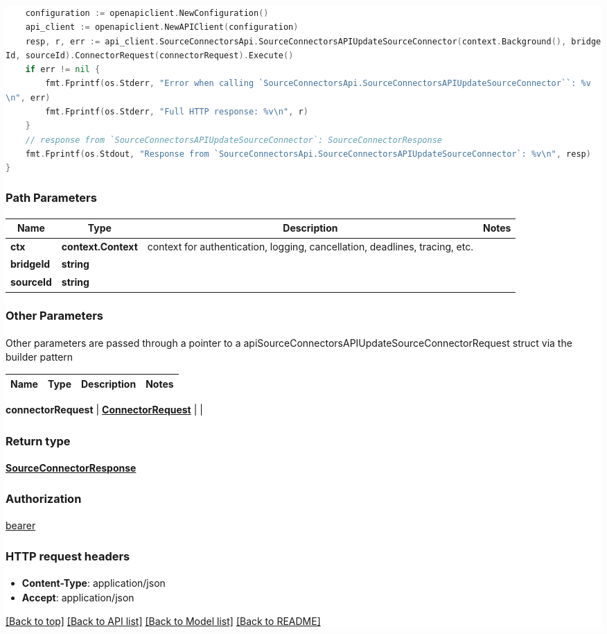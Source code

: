 ```go
    configuration := openapiclient.NewConfiguration()
    api_client := openapiclient.NewAPIClient(configuration)
    resp, r, err := api_client.SourceConnectorsApi.SourceConnectorsAPIUpdateSourceConnector(context.Background(), bridgeId, sourceId).ConnectorRequest(connectorRequest).Execute()
    if err != nil {
        fmt.Fprintf(os.Stderr, "Error when calling `SourceConnectorsApi.SourceConnectorsAPIUpdateSourceConnector``: %v\n", err)
        fmt.Fprintf(os.Stderr, "Full HTTP response: %v\n", r)
    }
    // response from `SourceConnectorsAPIUpdateSourceConnector`: SourceConnectorResponse
    fmt.Fprintf(os.Stdout, "Response from `SourceConnectorsApi.SourceConnectorsAPIUpdateSourceConnector`: %v\n", resp)
}
```

### Path Parameters


Name | Type | Description  | Notes
------------- | ------------- | ------------- | -------------
**ctx** | **context.Context** | context for authentication, logging, cancellation, deadlines, tracing, etc.
**bridgeId** | **string** |  | 
**sourceId** | **string** |  | 

### Other Parameters

Other parameters are passed through a pointer to a apiSourceConnectorsAPIUpdateSourceConnectorRequest struct via the builder pattern


Name | Type | Description  | Notes
------------- | ------------- | ------------- | -------------


 **connectorRequest** | [**ConnectorRequest**](ConnectorRequest.md) |  | 

### Return type

[**SourceConnectorResponse**](SourceConnectorResponse.md)

### Authorization

[bearer](../README.md#bearer)

### HTTP request headers

- **Content-Type**: application/json
- **Accept**: application/json

[[Back to top]](#) [[Back to API list]](../README.md#documentation-for-api-endpoints)
[[Back to Model list]](../README.md#documentation-for-models)
[[Back to README]](../README.md)

